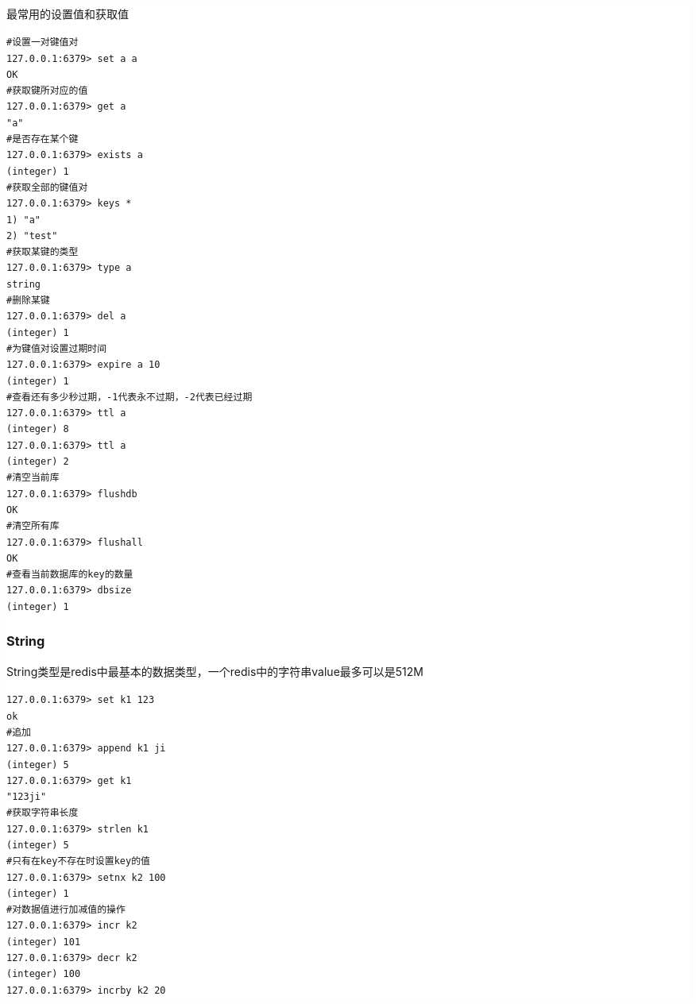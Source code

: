 最常用的设置值和获取值

 ```shell
#设置一对键值对
127.0.0.1:6379> set a a
OK
#获取键所对应的值
127.0.0.1:6379> get a
"a"
#是否存在某个键
127.0.0.1:6379> exists a
(integer) 1
#获取全部的键值对
127.0.0.1:6379> keys *
1) "a"
2) "test"
#获取某键的类型
127.0.0.1:6379> type a
string
#删除某键
127.0.0.1:6379> del a
(integer) 1
#为键值对设置过期时间
127.0.0.1:6379> expire a 10
(integer) 1
#查看还有多少秒过期，-1代表永不过期，-2代表已经过期
127.0.0.1:6379> ttl a
(integer) 8
127.0.0.1:6379> ttl a
(integer) 2
#清空当前库
127.0.0.1:6379> flushdb
OK
#清空所有库
127.0.0.1:6379> flushall
OK
#查看当前数据库的key的数量
127.0.0.1:6379> dbsize
(integer) 1
 ```

### String

String类型是redis中最基本的数据类型，一个redis中的字符串value最多可以是512M

```shell
127.0.0.1:6379> set k1 123
ok
#追加
127.0.0.1:6379> append k1 ji
(integer) 5
127.0.0.1:6379> get k1
"123ji"
#获取字符串长度
127.0.0.1:6379> strlen k1
(integer) 5
#只有在key不存在时设置key的值
127.0.0.1:6379> setnx k2 100
(integer) 1
#对数据值进行加减值的操作
127.0.0.1:6379> incr k2
(integer) 101
127.0.0.1:6379> decr k2
(integer) 100
127.0.0.1:6379> incrby k2 20
```